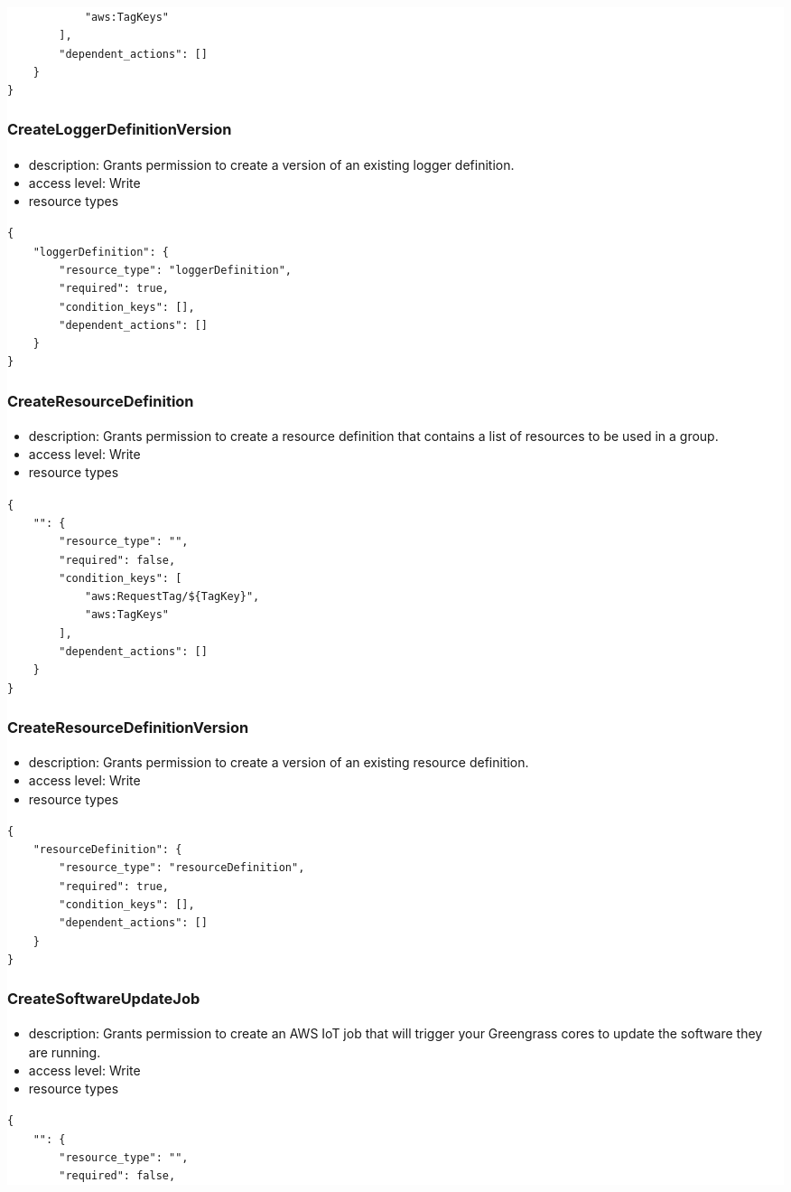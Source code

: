 ```
            "aws:TagKeys"
        ],
        "dependent_actions": []
    }
}
```
### CreateLoggerDefinitionVersion
- description: Grants permission to create a version of an existing logger definition.
- access level: Write
- resource types
```
{
    "loggerDefinition": {
        "resource_type": "loggerDefinition",
        "required": true,
        "condition_keys": [],
        "dependent_actions": []
    }
}
```
### CreateResourceDefinition
- description: Grants permission to create a resource definition that contains a list of resources to be used in a group.
- access level: Write
- resource types
```
{
    "": {
        "resource_type": "",
        "required": false,
        "condition_keys": [
            "aws:RequestTag/${TagKey}",
            "aws:TagKeys"
        ],
        "dependent_actions": []
    }
}
```
### CreateResourceDefinitionVersion
- description: Grants permission to create a version of an existing resource definition.
- access level: Write
- resource types
```
{
    "resourceDefinition": {
        "resource_type": "resourceDefinition",
        "required": true,
        "condition_keys": [],
        "dependent_actions": []
    }
}
```
### CreateSoftwareUpdateJob
- description: Grants permission to create an AWS IoT job that will trigger your Greengrass cores to update the software they are running.
- access level: Write
- resource types
```
{
    "": {
        "resource_type": "",
        "required": false,
```